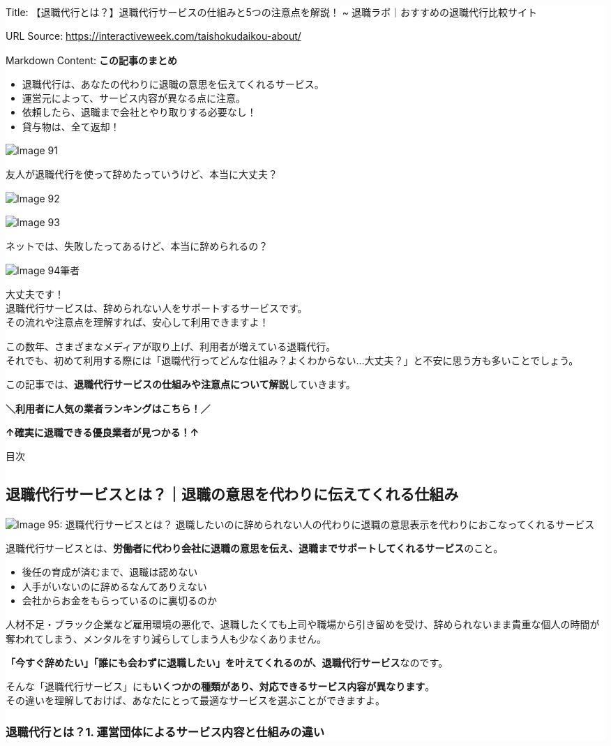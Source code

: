 Title: 【退職代行とは？】退職代行サービスの仕組みと5つの注意点を解説！ ~ 退職ラボ｜おすすめの退職代行比較サイト

URL Source: https://interactiveweek.com/taishokudaikou-about/

Markdown Content:
**この記事のまとめ**

*   退職代行は、あなたの代わりに退職の意思を伝えてくれるサービス。
*   運営元によって、サービス内容が異なる点に注意。
*   依頼したら、退職まで会社とやり取りする必要なし！
*   貸与物は、全て返却！

![Image 91](https://interactiveweek.com/wp-content/uploads/2022/04/voice008.webp)

友人が退職代行を使って辞めたっていうけど、本当に大丈夫？

![Image 92](https://interactiveweek.com/wp-content/uploads/2022/04/voice009.webp)

![Image 93](https://interactiveweek.com/wp-content/uploads/2022/04/voice006.webp)

ネットでは、失敗したってあるけど、本当に辞められるの？

![Image 94](https://interactiveweek.com/wp-content/uploads/2024/10/%E3%81%BB-28.jpg)筆者

大丈夫です！  
退職代行サービスは、辞められない人をサポートするサービスです。  
その流れや注意点を理解すれば、安心して利用できますよ！

この数年、さまざまなメディアが取り上げ、利用者が増えている退職代行。  
それでも、初めて利用する際には「退職代行ってどんな仕組み？よくわからない…大丈夫？」と不安に思う方も多いことでしょう。

この記事では、**退職代行サービスの仕組みや注意点について解説**していきます。

**＼利用者に人気の業者ランキングはこちら！／**

**↑確実に退職できる優良業者が見つかる！↑**

目次

退職代行サービスとは？｜退職の意思を代わりに伝えてくれる仕組み
-------------------------------

![Image 95: 退職代行サービスとは？ 退職したいのに辞められない人の代わりに退職の意思表示を代わりにおこなってくれるサービス](https://interactiveweek.com/wp-content/uploads/2022/04/about-taishokudaikou-812x457.webp)

退職代行サービスとは、**労働者に代わり会社に退職の意思を伝え、退職までサポートしてくれるサービス**のこと。

*   後任の育成が済むまで、退職は認めない
*   人手がいないのに辞めるなんてありえない
*   会社からお金をもらっているのに裏切るのか

人材不足・ブラック企業など雇用環境の悪化で、退職したくても上司や職場から引き留めを受け、辞められないまま貴重な個人の時間が奪われてしまう、メンタルをすり減らしてしまう人も少なくありません。

**「今すぐ辞めたい」「誰にも会わずに退職したい」を叶えてくれるのが、退職代行サービス**なのです。

そんな「退職代行サービス」にも**いくつかの種類があり、対応できるサービス内容が異なります**。  
その違いを理解しておけば、あなたにとって最適なサービスを選ぶことができますよ。

### 退職代行とは？1. 運営団体によるサービス内容と仕組みの違い
